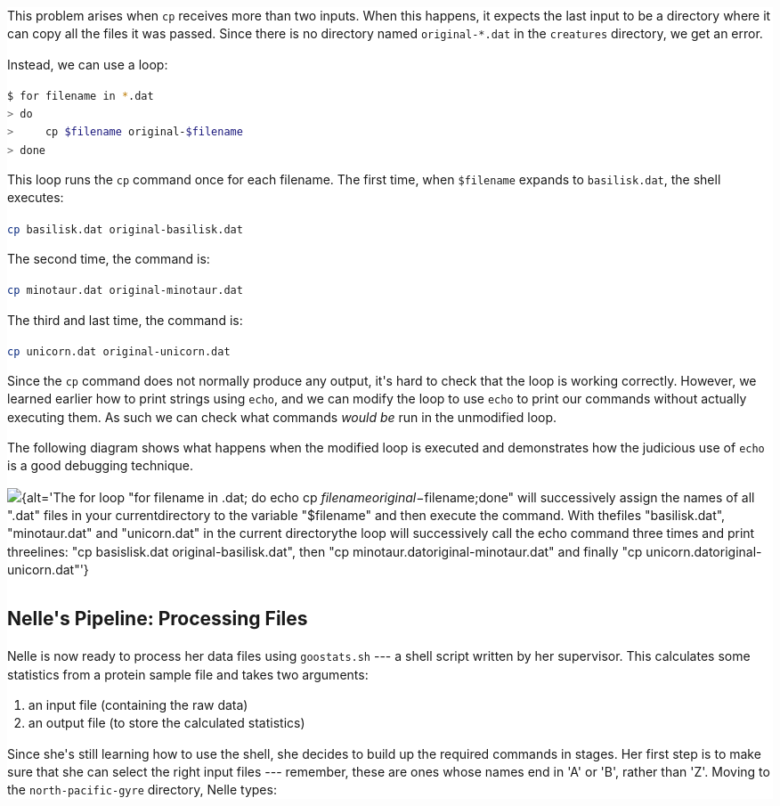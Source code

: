This problem arises when `cp` receives more than two inputs. When this happens, it expects the
last input to be a directory where it can copy all the files it was passed. Since there is
no directory named `original-*.dat` in the `creatures` directory, we get an error.

Instead, we can use a loop:

```bash
$ for filename in *.dat
> do
>     cp $filename original-$filename
> done
```

This loop runs the `cp` command once for each filename.
The first time,
when `$filename` expands to `basilisk.dat`,
the shell executes:

```bash
cp basilisk.dat original-basilisk.dat
```

The second time, the command is:

```bash
cp minotaur.dat original-minotaur.dat
```

The third and last time, the command is:

```bash
cp unicorn.dat original-unicorn.dat
```

Since the `cp` command does not normally produce any output, it's hard to check
that the loop is working correctly. However, we learned earlier how to print strings
using `echo`, and we can modify the loop to use `echo` to print our commands without
actually executing them. As such we can check what commands *would be* run in the
unmodified loop.

The following diagram
shows what happens when the modified loop is executed and demonstrates how the
judicious use of `echo` is a good debugging technique.

![](fig/shell_script_for_loop_flow_chart.svg){alt='The for loop "for filename in .dat; do echo cp $filename original-$filename;done" will successively assign the names of all ".dat" files in your currentdirectory to the variable "$filename" and then execute the command. With thefiles "basilisk.dat", "minotaur.dat" and "unicorn.dat" in the current directorythe loop will successively call the echo command three times and print threelines: "cp basislisk.dat original-basilisk.dat", then "cp minotaur.datoriginal-minotaur.dat" and finally "cp unicorn.datoriginal-unicorn.dat"'}

## Nelle's Pipeline: Processing Files

Nelle is now ready to process her data files using `goostats.sh` ---
a shell script written by her supervisor. This calculates some statistics from a
protein sample file and takes two arguments:

1. an input file (containing the raw data)
2. an output file (to store the calculated statistics)

Since she's still learning how to use the shell,
she decides to build up the required commands in stages.
Her first step is to make sure that she can select the right input files --- remember,
these are ones whose names end in 'A' or 'B', rather than 'Z'.
Moving to the `north-pacific-gyre` directory, Nelle types:

